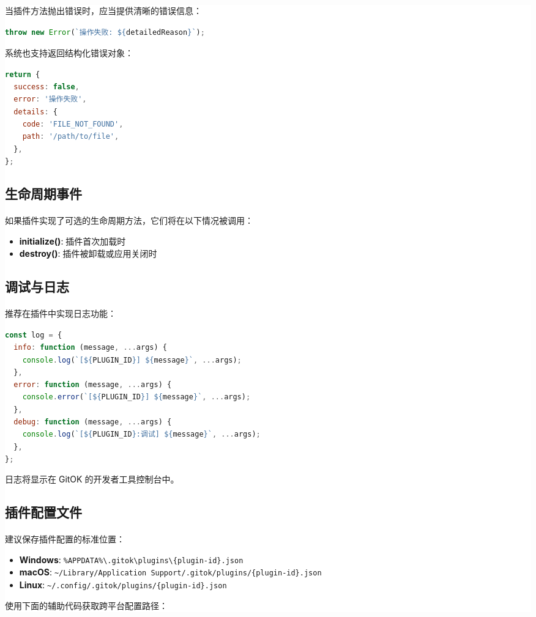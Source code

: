 当插件方法抛出错误时，应当提供清晰的错误信息：

```javascript
throw new Error(`操作失败: ${detailedReason}`);
```

系统也支持返回结构化错误对象：

```javascript
return {
  success: false,
  error: '操作失败',
  details: {
    code: 'FILE_NOT_FOUND',
    path: '/path/to/file',
  },
};
```

## 生命周期事件

如果插件实现了可选的生命周期方法，它们将在以下情况被调用：

- **initialize()**: 插件首次加载时
- **destroy()**: 插件被卸载或应用关闭时

## 调试与日志

推荐在插件中实现日志功能：

```javascript
const log = {
  info: function (message, ...args) {
    console.log(`[${PLUGIN_ID}] ${message}`, ...args);
  },
  error: function (message, ...args) {
    console.error(`[${PLUGIN_ID}] ${message}`, ...args);
  },
  debug: function (message, ...args) {
    console.log(`[${PLUGIN_ID}:调试] ${message}`, ...args);
  },
};
```

日志将显示在 GitOK 的开发者工具控制台中。

## 插件配置文件

建议保存插件配置的标准位置：

- **Windows**: `%APPDATA%\.gitok\plugins\{plugin-id}.json`
- **macOS**: `~/Library/Application Support/.gitok/plugins/{plugin-id}.json`
- **Linux**: `~/.config/.gitok/plugins/{plugin-id}.json`

使用下面的辅助代码获取跨平台配置路径：

